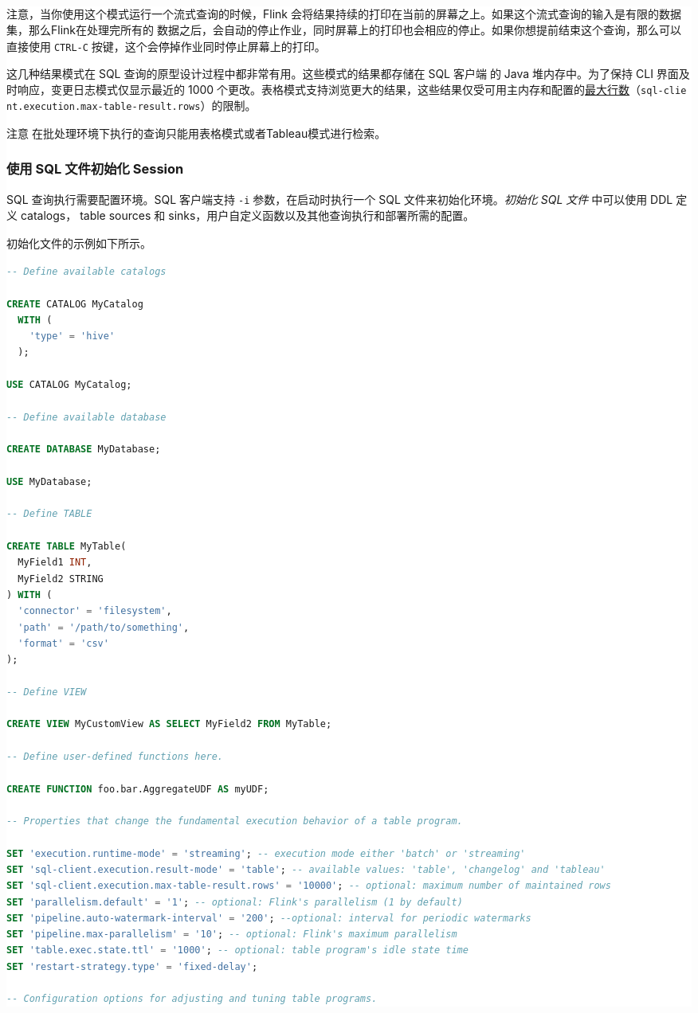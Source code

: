 注意，当你使用这个模式运行一个流式查询的时候，Flink 会将结果持续的打印在当前的屏幕之上。如果这个流式查询的输入是有限的数据集，那么Flink在处理完所有的
数据之后，会自动的停止作业，同时屏幕上的打印也会相应的停止。如果你想提前结束这个查询，那么可以直接使用 `CTRL-C` 按键，这个会停掉作业同时停止屏幕上的打印。

这几种结果模式在 SQL 查询的原型设计过程中都非常有用。这些模式的结果都存储在 SQL 客户端 的 Java 堆内存中。为了保持 CLI
界面及时响应，变更日志模式仅显示最近的 1000 个更改。表格模式支持浏览更大的结果，这些结果仅受可用主内存和配置的[最大行数](#sql-client-execution-max-table-result-rows)（`sql-client.execution.max-table-result.rows`）的限制。

<span class="label label-danger">注意</span> 在批处理环境下执行的查询只能用表格模式或者Tableau模式进行检索。

### 使用 SQL 文件初始化 Session

SQL 查询执行需要配置环境。SQL 客户端支持 `-i` 参数，在启动时执行一个 SQL 文件来初始化环境。*初始化 SQL 文件* 中可以使用 DDL 定义 catalogs，
table sources 和 sinks，用户自定义函数以及其他查询执行和部署所需的配置。

初始化文件的示例如下所示。

```sql
-- Define available catalogs

CREATE CATALOG MyCatalog
  WITH (
    'type' = 'hive'
  );

USE CATALOG MyCatalog;

-- Define available database

CREATE DATABASE MyDatabase;

USE MyDatabase;

-- Define TABLE

CREATE TABLE MyTable(
  MyField1 INT,
  MyField2 STRING
) WITH (
  'connector' = 'filesystem',
  'path' = '/path/to/something',
  'format' = 'csv'
);

-- Define VIEW

CREATE VIEW MyCustomView AS SELECT MyField2 FROM MyTable;

-- Define user-defined functions here.

CREATE FUNCTION foo.bar.AggregateUDF AS myUDF;

-- Properties that change the fundamental execution behavior of a table program.

SET 'execution.runtime-mode' = 'streaming'; -- execution mode either 'batch' or 'streaming'
SET 'sql-client.execution.result-mode' = 'table'; -- available values: 'table', 'changelog' and 'tableau'
SET 'sql-client.execution.max-table-result.rows' = '10000'; -- optional: maximum number of maintained rows
SET 'parallelism.default' = '1'; -- optional: Flink's parallelism (1 by default)
SET 'pipeline.auto-watermark-interval' = '200'; --optional: interval for periodic watermarks
SET 'pipeline.max-parallelism' = '10'; -- optional: Flink's maximum parallelism
SET 'table.exec.state.ttl' = '1000'; -- optional: table program's idle state time
SET 'restart-strategy.type' = 'fixed-delay';

-- Configuration options for adjusting and tuning table programs.

```